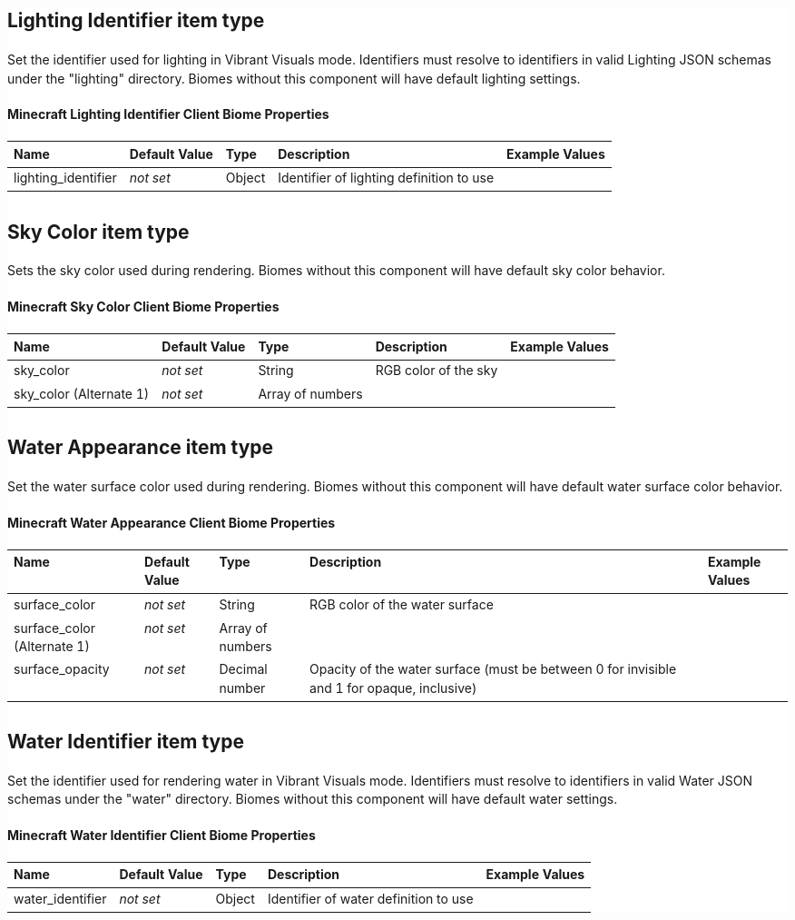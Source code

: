 ## Lighting Identifier item type
Set the identifier used for lighting in Vibrant Visuals mode. Identifiers must resolve to identifiers in valid Lighting JSON schemas under the "lighting" directory. Biomes without this component will have default lighting settings.


#### Minecraft Lighting Identifier Client Biome Properties

|Name       |Default Value |Type |Description |Example Values |
|:----------|:-------------|:----|:-----------|:------------- |
| lighting_identifier | *not set* | Object | Identifier of lighting definition to use |  | 

## Sky Color item type
Sets the sky color used during rendering. Biomes without this component will have default sky color behavior.


#### Minecraft Sky Color Client Biome Properties

|Name       |Default Value |Type |Description |Example Values |
|:----------|:-------------|:----|:-----------|:------------- |
| sky_color | *not set* | String | RGB color of the sky |  | 
| sky_color (Alternate 1) | *not set* | Array of numbers |  |  | 

## Water Appearance item type
Set the water surface color used during rendering. Biomes without this component will have default water surface color behavior.


#### Minecraft Water Appearance Client Biome Properties

|Name       |Default Value |Type |Description |Example Values |
|:----------|:-------------|:----|:-----------|:------------- |
| surface_color | *not set* | String | RGB color of the water surface |  | 
| surface_color (Alternate 1) | *not set* | Array of numbers |  |  | 
| surface_opacity | *not set* | Decimal number | Opacity of the water surface (must be between 0 for invisible and 1 for opaque, inclusive) |  | 

## Water Identifier item type
Set the identifier used for rendering water in Vibrant Visuals mode. Identifiers must resolve to identifiers in valid Water JSON schemas under the "water" directory. Biomes without this component will have default water settings.


#### Minecraft Water Identifier Client Biome Properties

|Name       |Default Value |Type |Description |Example Values |
|:----------|:-------------|:----|:-----------|:------------- |
| water_identifier | *not set* | Object | Identifier of water definition to use |  | 
